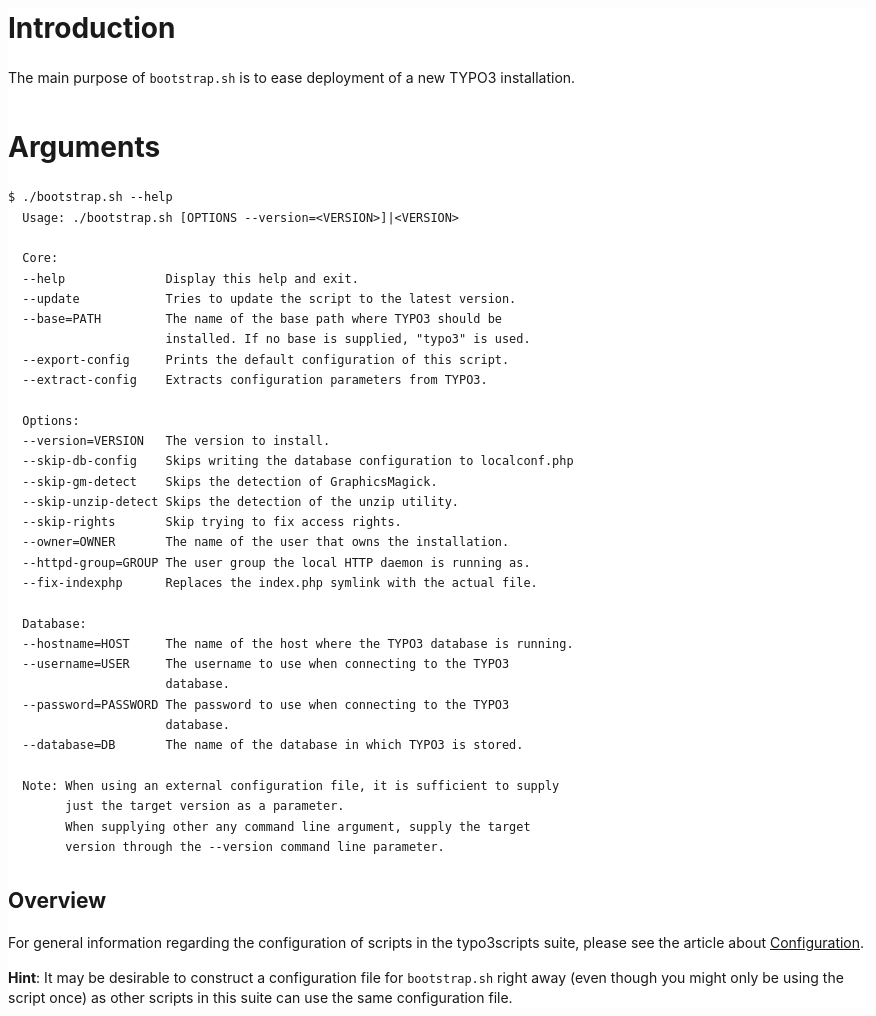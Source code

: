 # Introduction #

The main purpose of `bootstrap.sh` is to ease deployment of a new TYPO3 installation.

# Arguments #
```
$ ./bootstrap.sh --help
  Usage: ./bootstrap.sh [OPTIONS --version=<VERSION>]|<VERSION>

  Core:
  --help              Display this help and exit.
  --update            Tries to update the script to the latest version.
  --base=PATH         The name of the base path where TYPO3 should be
                      installed. If no base is supplied, "typo3" is used.
  --export-config     Prints the default configuration of this script.
  --extract-config    Extracts configuration parameters from TYPO3.

  Options:
  --version=VERSION   The version to install.
  --skip-db-config    Skips writing the database configuration to localconf.php
  --skip-gm-detect    Skips the detection of GraphicsMagick.
  --skip-unzip-detect Skips the detection of the unzip utility.
  --skip-rights       Skip trying to fix access rights.
  --owner=OWNER       The name of the user that owns the installation.
  --httpd-group=GROUP The user group the local HTTP daemon is running as.
  --fix-indexphp      Replaces the index.php symlink with the actual file.

  Database:
  --hostname=HOST     The name of the host where the TYPO3 database is running.
  --username=USER     The username to use when connecting to the TYPO3
                      database.
  --password=PASSWORD The password to use when connecting to the TYPO3
                      database.
  --database=DB       The name of the database in which TYPO3 is stored.

  Note: When using an external configuration file, it is sufficient to supply
        just the target version as a parameter.
        When supplying other any command line argument, supply the target
        version through the --version command line parameter.
```

## Overview ##

For general information regarding the configuration of scripts in the typo3scripts suite, please see the article about [Configuration](Configuration.md).

**Hint**: It may be desirable to construct a configuration file for `bootstrap.sh` right away (even though you might only be using the script once) as other scripts in this suite can use the same configuration file.
